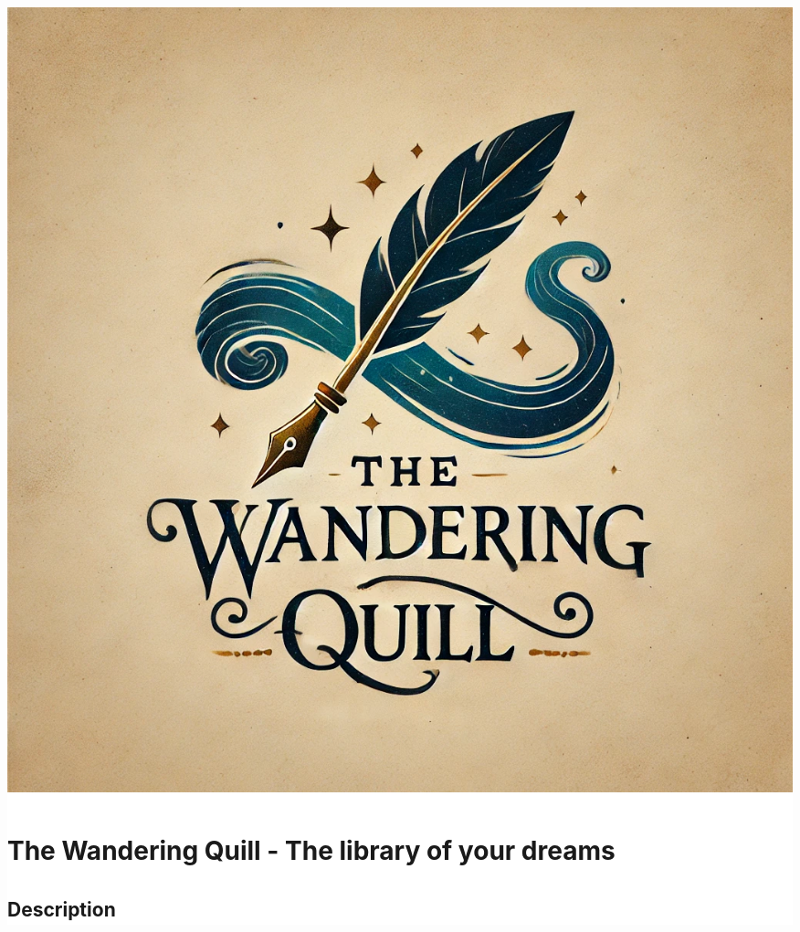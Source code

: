 ![The Wandering Quill Logo](public/Logo.png)

# The Wandering Quill - The library of your dreams

## Description
